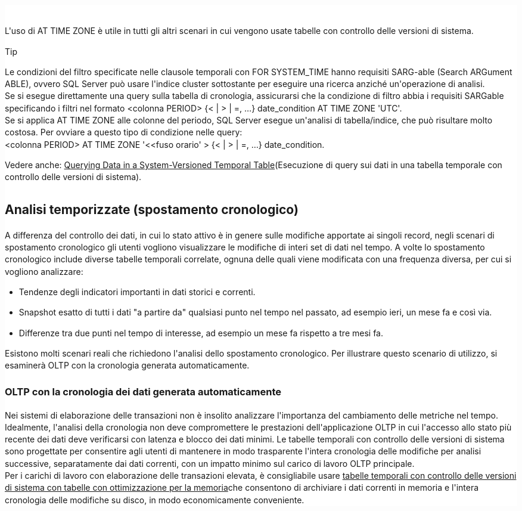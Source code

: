 ```  
  
```  
  
 L'uso di AT TIME ZONE è utile in tutti gli altri scenari in cui vengono usate tabelle con controllo delle versioni di sistema.  
  
> [!TIP]  
>  Le condizioni del filtro specificate nelle clausole temporali con FOR SYSTEM_TIME hanno requisiti SARG-able (Search ARGument ABLE), ovvero SQL Server può usare l'indice cluster sottostante per eseguire una ricerca anziché un'operazione di analisi.   
> Se si esegue direttamente una query sulla tabella di cronologia, assicurarsi che la condizione di filtro abbia i requisiti SARGable specificando i filtri nel formato \<colonna PERIOD>  {< | > | =, …} date_condition AT TIME ZONE 'UTC'.  
> Se si applica AT TIME ZONE alle colonne del periodo, SQL Server esegue un'analisi di tabella/indice, che può risultare molto costosa. Per ovviare a questo tipo di condizione nelle query:  
> \<colonna PERIOD>  AT TIME ZONE '\<<fuso orario'  >  {< | > | =, …} date_condition.  
  
 Vedere anche: [Querying Data in a System-Versioned Temporal Table](../../relational-databases/tables/querying-data-in-a-system-versioned-temporal-table.md)(Esecuzione di query sui dati in una tabella temporale con controllo delle versioni di sistema).  
  
## <a name="point-in-time-analysis-time-travel"></a>Analisi temporizzate (spostamento cronologico)  
 A differenza del controllo dei dati, in cui lo stato attivo è in genere sulle modifiche apportate ai singoli record, negli scenari di spostamento cronologico gli utenti vogliono visualizzare le modifiche di interi set di dati nel tempo. A volte lo spostamento cronologico include diverse tabelle temporali correlate, ognuna delle quali viene modificata con una frequenza diversa, per cui si vogliono analizzare:  
  
-   Tendenze degli indicatori importanti in dati storici e correnti.  
  
-   Snapshot esatto di tutti i dati "a partire da" qualsiasi punto nel tempo nel passato, ad esempio ieri, un mese fa e così via.  
  
-   Differenze tra due punti nel tempo di interesse, ad esempio un mese fa rispetto a tre mesi fa.  
  
 Esistono molti scenari reali che richiedono l'analisi dello spostamento cronologico. Per illustrare questo scenario di utilizzo, si esaminerà OLTP con la cronologia generata automaticamente.  
  
### <a name="oltp-with-auto-generated-data-history"></a>OLTP con la cronologia dei dati generata automaticamente  
 Nei sistemi di elaborazione delle transazioni non è insolito analizzare l'importanza del cambiamento delle metriche nel tempo. Idealmente, l'analisi della cronologia non deve compromettere le prestazioni dell'applicazione OLTP in cui l'accesso allo stato più recente dei dati deve verificarsi con latenza e blocco dei dati minimi.  Le tabelle temporali con controllo delle versioni di sistema sono progettate per consentire agli utenti di mantenere in modo trasparente l'intera cronologia delle modifiche per analisi successive, separatamente dai dati correnti, con un impatto minimo sul carico di lavoro OLTP principale.  
Per i carichi di lavoro con elaborazione delle transazioni elevata, è consigliabile usare [tabelle temporali con controllo delle versioni di sistema con tabelle con ottimizzazione per la memoria](../../relational-databases/tables/system-versioned-temporal-tables-with-memory-optimized-tables.md)che consentono di archiviare i dati correnti in memoria e l'intera cronologia delle modifiche su disco, in modo economicamente conveniente.  
  